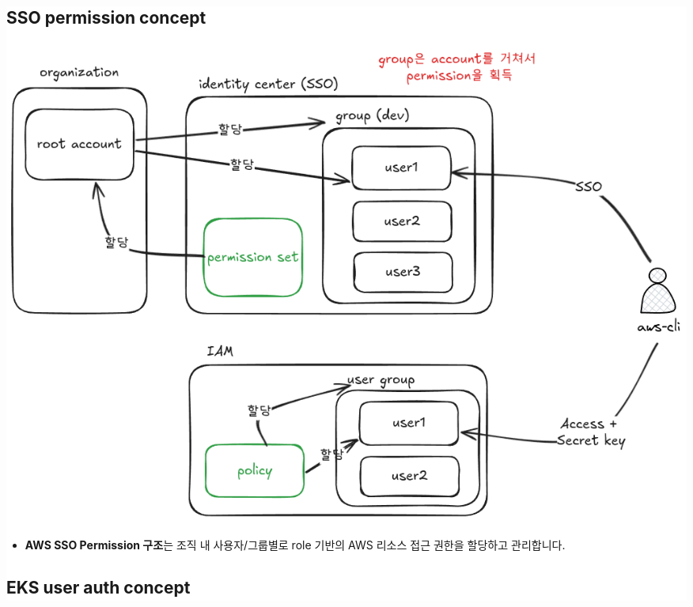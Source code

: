## SSO permission concept
![sso](../assets/aws-sso-permission.png)
- **AWS SSO Permission 구조**는 조직 내 사용자/그룹별로 role 기반의 AWS 리소스 접근 권한을 할당하고 관리합니다.

## EKS user auth concept